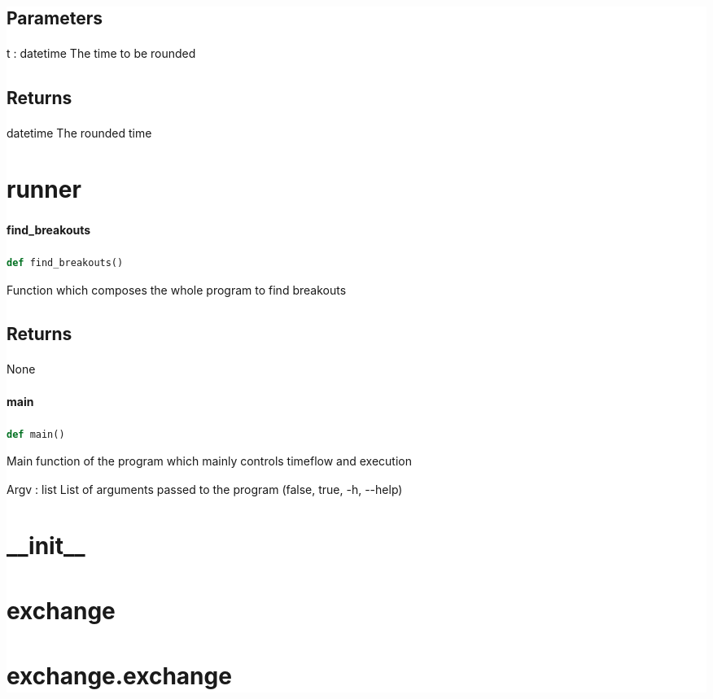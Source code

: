 Parameters
----------
t : datetime
    The time to be rounded

Returns
-------
datetime
    The rounded time

<a id="runner"></a>

# runner

<a id="runner.find_breakouts"></a>

#### find\_breakouts

```python
def find_breakouts()
```

Function which composes the whole program to find breakouts

Returns
-------
None

<a id="runner.main"></a>

#### main

```python
def main()
```

Main function of the program which mainly controls
timeflow and execution

Argv : list
    List of arguments passed to the program (false, true, -h, --help)

<a id="__init__"></a>

# \_\_init\_\_

<a id="exchange"></a>

# exchange

<a id="exchange.exchange"></a>

# exchange.exchange
